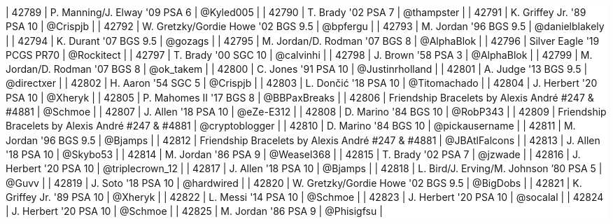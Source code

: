| 42789 |  P. Manning/J. Elway &#039;09 PSA 6 | \@Kyled005 |
| 42790 |  T. Brady &#039;02 PSA 7 | \@thampster |
| 42791 |  K. Griffey Jr. &#039;89 PSA 10 | \@Crispjb |
| 42792 |  W. Gretzky/Gordie Howe &#039;02 BGS 9.5 | \@bpfergu |
| 42793 |  M. Jordan &#039;96 BGS 9.5 | \@danielblakely |
| 42794 |  K. Durant &#039;07 BGS 9.5 | \@gozags |
| 42795 |  M. Jordan/D. Rodman &#039;07 BGS 8 | \@AlphaBlok |
| 42796 |  Silver Eagle &#039;19 PCGS PR70 | \@Rockitect |
| 42797 |  T. Brady &#039;00 SGC 10 | \@calvinhi |
| 42798 |  J. Brown &#039;58 PSA 3 | \@AlphaBlok |
| 42799 |  M. Jordan/D. Rodman &#039;07 BGS 8 | \@ok_takem |
| 42800 |  C. Jones &#039;91 PSA 10 | \@Justinrholland |
| 42801 |  A. Judge &#039;13 BGS 9.5 | \@directxer |
| 42802 |  H. Aaron &#039;54 SGC 5 | \@Crispjb |
| 42803 |  L. Dončić &#039;18 PSA 10 | \@Titomachado |
| 42804 |  J. Herbert &#039;20 PSA 10 | \@Xheryk |
| 42805 |  P. Mahomes II &#039;17 BGS 8 | \@BBPaxBreaks |
| 42806 |  Friendship Bracelets by Alexis André #247 &amp; #4881 | \@Schmoe |
| 42807 |  J. Allen &#039;18 PSA 10 | \@eZe-E312 |
| 42808 |  D. Marino &#039;84 BGS 10 | \@RobP343 |
| 42809 |  Friendship Bracelets by Alexis André #247 &amp; #4881 | \@cryptoblogger |
| 42810 |  D. Marino &#039;84 BGS 10 | \@pickausername |
| 42811 |  M. Jordan &#039;96 BGS 9.5 | \@Bjamps |
| 42812 |  Friendship Bracelets by Alexis André #247 &amp; #4881 | \@JBAtlFalcons |
| 42813 |  J. Allen &#039;18 PSA 10 | \@Skybo53 |
| 42814 |  M. Jordan &#039;86 PSA 9 | \@Weasel368 |
| 42815 |  T. Brady &#039;02 PSA 7 | \@jzwade |
| 42816 |  J. Herbert &#039;20 PSA 10 | \@triplecrown_12 |
| 42817 |  J. Allen &#039;18 PSA 10 | \@Bjamps |
| 42818 |  L. Bird/J. Erving/M. Johnson ’80 PSA 5 | \@Guvv |
| 42819 |  J. Soto &#039;18 PSA 10 | \@hardwired |
| 42820 |  W. Gretzky/Gordie Howe &#039;02 BGS 9.5 | \@BigDobs |
| 42821 |  K. Griffey Jr. &#039;89 PSA 10 | \@Xheryk |
| 42822 |  L. Messi &#039;14 PSA 10 | \@Schmoe |
| 42823 |  J. Herbert &#039;20 PSA 10 | \@socalal |
| 42824 |  J. Herbert &#039;20 PSA 10 | \@Schmoe |
| 42825 |  M. Jordan &#039;86 PSA 9 | \@Phisigfsu |